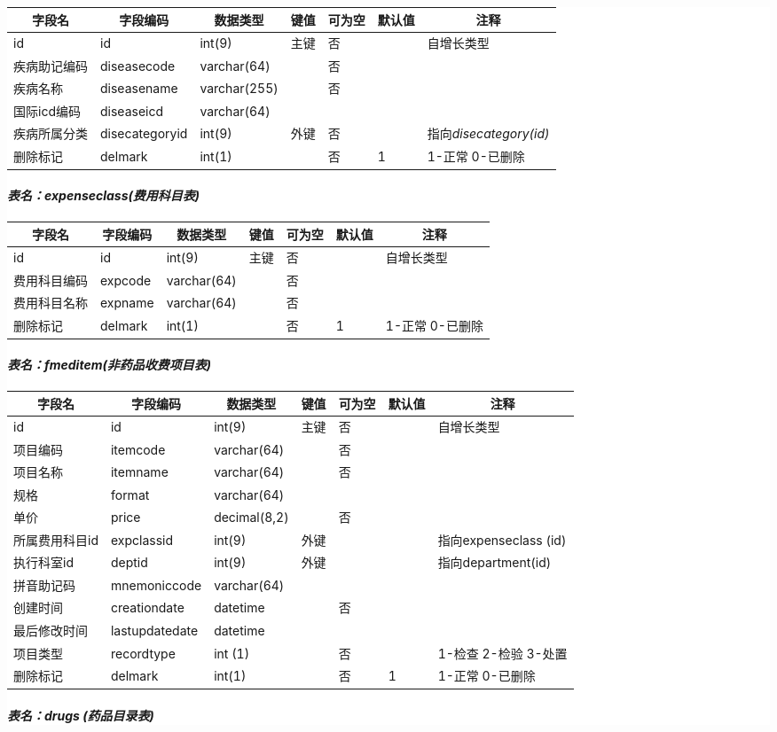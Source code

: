 | **字段名**   | **字段编码**   | **数据类型** | **键值** | **可为空** | **默认值** | **注释**               |
|--------------|----------------|--------------|----------|------------|------------|------------------------|
| id           | id             | int(9)       | 主键     | 否         |            | 自增长类型             |
| 疾病助记编码 | diseasecode    | varchar(64)  |          | 否         |            |                        |
| 疾病名称     | diseasename    | varchar(255) |          | 否         |            |                        |
| 国际icd编码  | diseaseicd     | varchar(64)  |          |            |            |                        |
| 疾病所属分类 | disecategoryid | int(9)       | 外键     | 否         |            | 指向*disecategory(id)* |
| 删除标记     | delmark        | int(1)       |          | 否         | 1          | 1-正常 0-已删除        |

#### *表名：expenseclass(费用科目表)*

| **字段名**   | **字段编码** | **数据类型** | **键值** | **可为空** | **默认值** | **注释**        |
|--------------|--------------|--------------|----------|------------|------------|-----------------|
| id           | id           | int(9)       | 主键     | 否         |            | 自增长类型      |
| 费用科目编码 | expcode      | varchar(64)  |          | 否         |            |                 |
| 费用科目名称 | expname      | varchar(64)  |          | 否         |            |                 |
| 删除标记     | delmark      | int(1)       |          | 否         | 1          | 1-正常 0-已删除 |

#### *表名：fmeditem(非药品收费项目表)*

| **字段名**     | **字段编码**   | **数据类型** | **键值** | **可为空** | **默认值** | **注释**              |
|----------------|----------------|--------------|----------|------------|------------|-----------------------|
| id             | id             | int(9)       | 主键     | 否         |            | 自增长类型            |
| 项目编码       | itemcode       | varchar(64)  |          | 否         |            |                       |
| 项目名称       | itemname       | varchar(64)  |          | 否         |            |                       |
| 规格           | format         | varchar(64)  |          |            |            |                       |
| 单价           | price          | decimal(8,2) |          | 否         |            |                       |
| 所属费用科目id | expclassid     | int(9)       | 外键     |            |            | 指向expenseclass (id) |
| 执行科室id     | deptid         | int(9)       | 外键     |            |            | 指向department(id)    |
| 拼音助记码     | mnemoniccode   | varchar(64)  |          |            |            |                       |
| 创建时间       | creationdate   | datetime     |          | 否         |            |                       |
| 最后修改时间   | lastupdatedate | datetime     |          |            |            |                       |
| 项目类型       | recordtype     | int (1)      |          | 否         |            | 1-检查 2-检验 3-处置  |
| 删除标记       | delmark        | int(1)       |          | 否         | 1          | 1-正常 0-已删除       |

#### *表名：drugs (药品目录表)*
